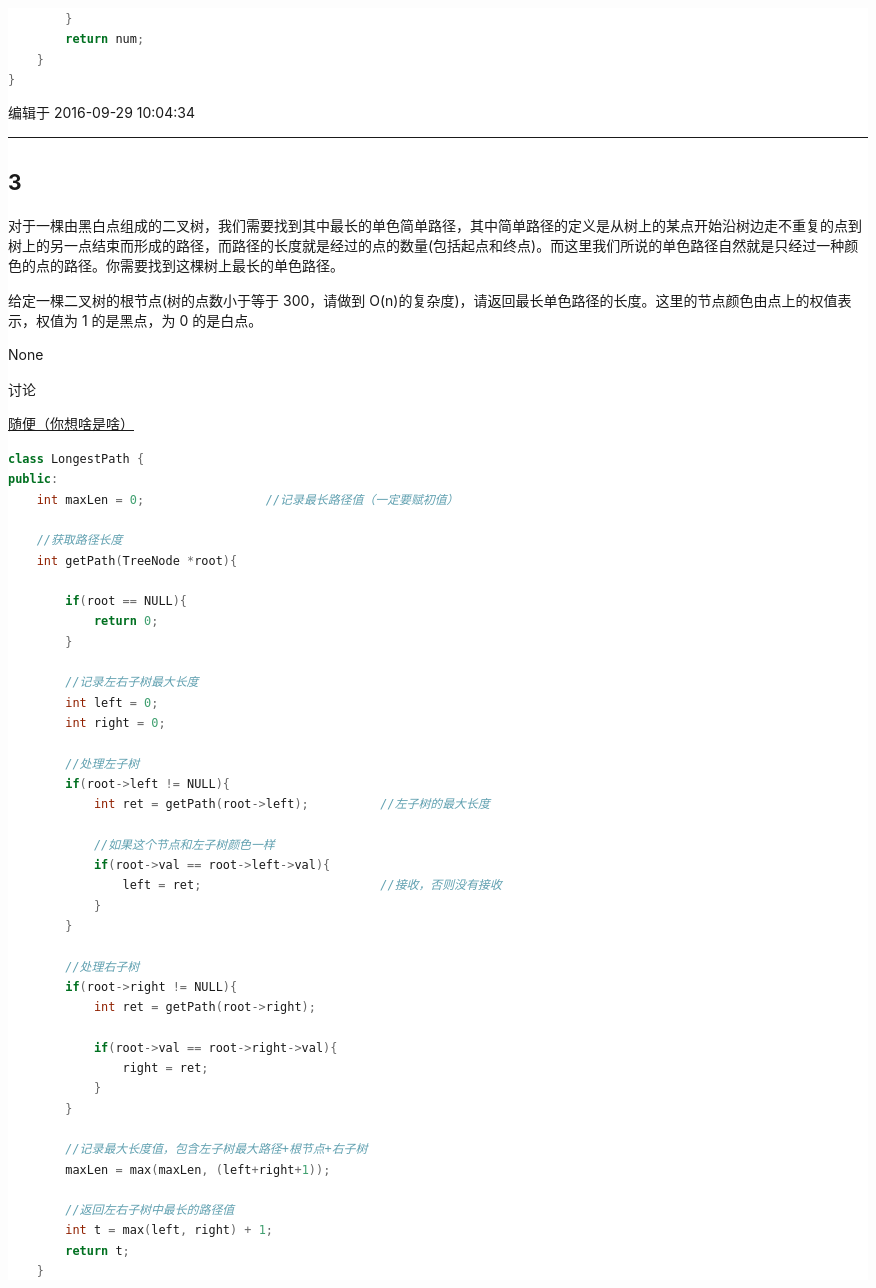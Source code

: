 ```cpp
		}
		return num;
	}
}

```

编辑于 2016-09-29 10:04:34

* * *

## 3

对于一棵由黑白点组成的二叉树，我们需要找到其中最长的单色简单路径，其中简单路径的定义是从树上的某点开始沿树边走不重复的点到树上的另一点结束而形成的路径，而路径的长度就是经过的点的数量(包括起点和终点)。而这里我们所说的单色路径自然就是只经过一种颜色的点的路径。你需要找到这棵树上最长的单色路径。

给定一棵二叉树的根节点(树的点数小于等于 300，请做到 O(n)的复杂度)，请返回最长单色路径的长度。这里的节点颜色由点上的权值表示，权值为 1 的是黑点，为 0 的是白点。

None

讨论

[随便（你想啥是啥）](https://www.nowcoder.com/profile/923033)

```cpp
class LongestPath {
public:
	int maxLen = 0;					//记录最长路径值（一定要赋初值）

	//获取路径长度
	int getPath(TreeNode *root){

		if(root == NULL){
			return 0;
		}

		//记录左右子树最大长度
		int left = 0;
		int right = 0;

		//处理左子树
		if(root->left != NULL){
			int ret = getPath(root->left);			//左子树的最大长度

			//如果这个节点和左子树颜色一样
			if(root->val == root->left->val){
				left = ret;							//接收，否则没有接收
			}
		}

		//处理右子树
		if(root->right != NULL){
			int ret = getPath(root->right);

			if(root->val == root->right->val){
				right = ret;
			}
		}

		//记录最大长度值，包含左子树最大路径+根节点+右子树
		maxLen = max(maxLen, (left+right+1));

		//返回左右子树中最长的路径值
		int t = max(left, right) + 1;
	 	return t;
	}
```